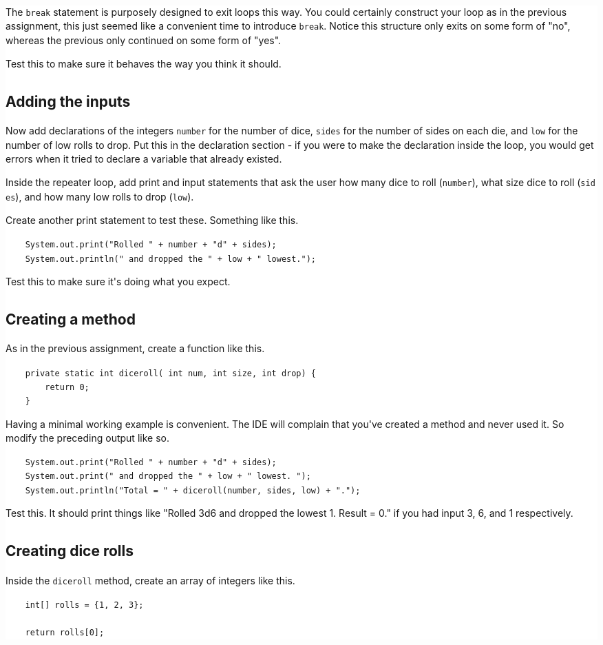 The `break` statement is purposely designed to exit loops this way. You could certainly construct your loop as in the previous assignment, this just seemed like a convenient time to introduce `break`. Notice this structure only exits on some form of "no", whereas the previous only continued on some form of "yes".

Test this to make sure it behaves the way you think it should.

## Adding the inputs

Now add declarations of the integers `number` for the number of dice, `sides` for the number of sides on each die, and `low` for the number of low rolls to drop. Put this in the declaration section - if you were to make the declaration inside the loop, you would get errors when it tried to declare a variable that already existed.

Inside the repeater loop, add print and input statements that ask the user how many dice to roll (`number`), what size dice to roll (`sides`), and how many low rolls to drop (`low`).

Create another print statement to test these. Something like this.

```
    System.out.print("Rolled " + number + "d" + sides);
    System.out.println(" and dropped the " + low + " lowest.");
```

Test this to make sure it's doing what you expect.

## Creating a method

As in the previous assignment, create a function like this.

```
    private static int diceroll( int num, int size, int drop) {
        return 0;
    }
```

Having a minimal working example is convenient. The IDE will complain that you've created a method and never used it. So modify the preceding output like so.

```
    System.out.print("Rolled " + number + "d" + sides);
    System.out.print(" and dropped the " + low + " lowest. ");
    System.out.println("Total = " + diceroll(number, sides, low) + ".");
```

Test this. It should print things like "Rolled 3d6 and dropped the lowest 1. Result = 0." if you had input 3, 6, and 1 respectively.

## Creating dice rolls

Inside the `diceroll` method, create an array of integers like this.

```
    int[] rolls = {1, 2, 3};

    return rolls[0];
```
